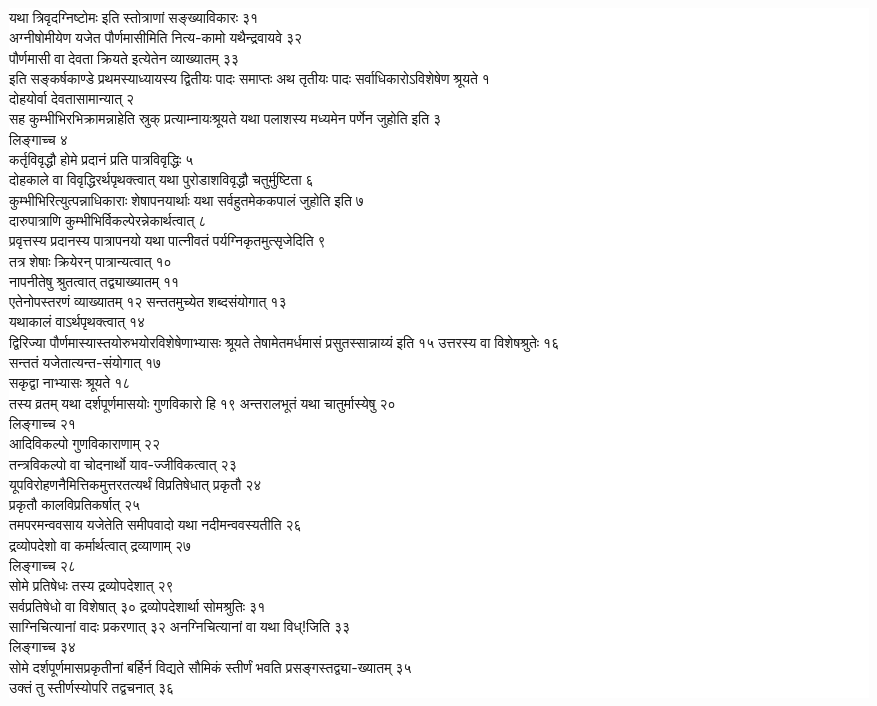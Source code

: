 यथा त्रिवृदग्निष्टोमः इति स्तोत्राणां सङ्ख्याविकारः ३१   
अग्नीषोमीयेण
यजेत पौर्णमासीमिति नित्य-कामो यथैन्द्रवायवे ३२   
पौर्णमासी वा देवता
क्रियते इत्येतेन व्याख्यातम् ३३   
इति सङ्कर्षकाण्डे
प्रथमस्याध्यायस्य द्वितीयः पादः समाप्तः अथ तृतीयः पादः
सर्वाधिकारोऽविशेषेण श्रूयते १   
दोहयोर्वा देवतासामान्यात् २   
सह
कुम्भीभिरभिक्रामन्नाहेति स्रुक्
प्रत्याम्नायःश्रूयते यथा पलाशस्य
मध्यमेन पर्णेन जुहोति इति ३   
लिङ्गाच्च ४   
कर्तृविवृद्धौ होमे
प्रदानं प्रति पात्रविवृद्धिः ५   
दोहकाले वा विवृद्धिरर्थपृथक्त्वात्
यथा पुरोडाशविवृद्धौ चतुर्मुष्टिता ६   
कुम्भीभिरित्युत्पन्नाधिकाराः
शेषापनयार्थाः यथा सर्वहुतमेककपालं जुहोति इति ७   
दारुपात्राणि
कुम्भीभिर्विकल्पेरन्नेकार्थत्वात् ८   
प्रवृत्तस्य
प्रदानस्य पात्रापनयो यथा पात्नीवतं पर्यग्निकृतमुत्सृजेदिति
९   
तत्र शेषाः क्रियेरन् पात्रान्यत्वात् १०   
नापनीतेषु श्रुतत्वात्
तद्व्याख्यातम् ११   
एतेनोपस्तरणं व्याख्यातम् १२
सन्ततमुच्येत शब्दसंयोगात् १३   
यथाकालं वाऽर्थपृथक्त्वात्
१४   
द्विरिज्या पौर्णमास्यास्तयोरुभयोरविशेषेणाभ्यासः श्रूयते
तेषामेतमर्धमासं प्रसुतस्सान्नाय्यं इति १५
उत्तरस्य वा विशेषश्रुतेः १६   
सन्ततं यजेतात्यन्त-संयोगात् १७   
सकृद्वा
नाभ्यासः श्रूयते १८   
तस्य व्रतम् यथा दर्शपूर्णमासयोः गुणविकारो हि १९
अन्तरालभूतं यथा चातुर्मास्येषु २०   
लिङ्गाच्च २१   
आदिविकल्पो
गुणविकाराणाम् २२   
तन्त्रविकल्पो वा चोदनार्थो याव-ज्जीविकत्वात्
२३   
यूपविरोहणनैमित्तिकमुत्तरतत्यर्थं विप्रतिषेधात् प्रकृतौ २४   
प्रकृतौ
कालविप्रतिकर्षात् २५   
तमपरमन्ववसाय यजेतेति समीपवादो यथा
नदीमन्ववस्यतीति २६   
द्रव्योपदेशो वा
कर्मार्थत्वात् द्रव्याणाम् २७   
लिङ्गाच्च २८   
सोमे
प्रतिषेधः तस्य द्रव्योपदेशात् २९   
सर्वप्रतिषेधो वा विशेषात् ३०
द्रव्योपदेशार्था सोमश्रुतिः ३१   
साग्निचित्यानां वादः प्रकरणात् ३२
अनग्निचित्यानां वा यथा विध्\!जिति ३३   
लिङ्गाच्च ३४   
सोमे
दर्शपूर्णमासप्रकृतीनां बर्हिर्न विद्यते सौमिकं स्तीर्णं भवति
प्रसङ्गस्तद्व्या-ख्यातम् ३५   
उक्तं तु स्तीर्णस्योपरि तद्वचनात् ३६